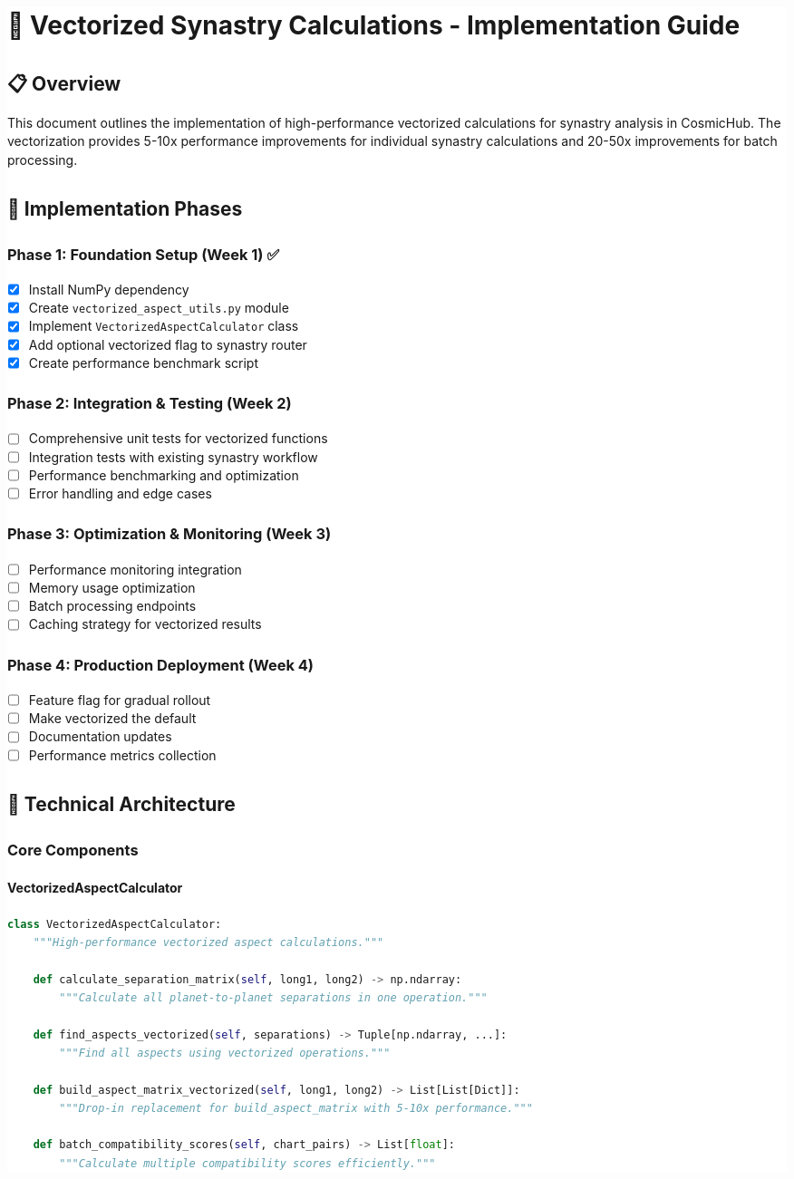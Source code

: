 # 🚀 Vectorized Synastry Calculations - Implementation Guide

## 📋 Overview

This document outlines the implementation of high-performance vectorized calculations for synastry analysis in CosmicHub. The vectorization provides 5-10x performance improvements for individual synastry calculations and 20-50x improvements for batch processing.

## 🎯 Implementation Phases

### Phase 1: Foundation Setup (Week 1) ✅

- [x] Install NumPy dependency
- [x] Create `vectorized_aspect_utils.py` module
- [x] Implement `VectorizedAspectCalculator` class
- [x] Add optional vectorized flag to synastry router
- [x] Create performance benchmark script

### Phase 2: Integration & Testing (Week 2)

- [ ] Comprehensive unit tests for vectorized functions
- [ ] Integration tests with existing synastry workflow
- [ ] Performance benchmarking and optimization
- [ ] Error handling and edge cases

### Phase 3: Optimization & Monitoring (Week 3)

- [ ] Performance monitoring integration
- [ ] Memory usage optimization
- [ ] Batch processing endpoints
- [ ] Caching strategy for vectorized results

### Phase 4: Production Deployment (Week 4)

- [ ] Feature flag for gradual rollout
- [ ] Make vectorized the default
- [ ] Documentation updates
- [ ] Performance metrics collection

## 🔧 Technical Architecture

### Core Components

#### VectorizedAspectCalculator

```python
class VectorizedAspectCalculator:
    """High-performance vectorized aspect calculations."""
    
    def calculate_separation_matrix(self, long1, long2) -> np.ndarray:
        """Calculate all planet-to-planet separations in one operation."""
    
    def find_aspects_vectorized(self, separations) -> Tuple[np.ndarray, ...]:
        """Find all aspects using vectorized operations."""
    
    def build_aspect_matrix_vectorized(self, long1, long2) -> List[List[Dict]]:
        """Drop-in replacement for build_aspect_matrix with 5-10x performance."""
    
    def batch_compatibility_scores(self, chart_pairs) -> List[float]:
        """Calculate multiple compatibility scores efficiently."""
```
